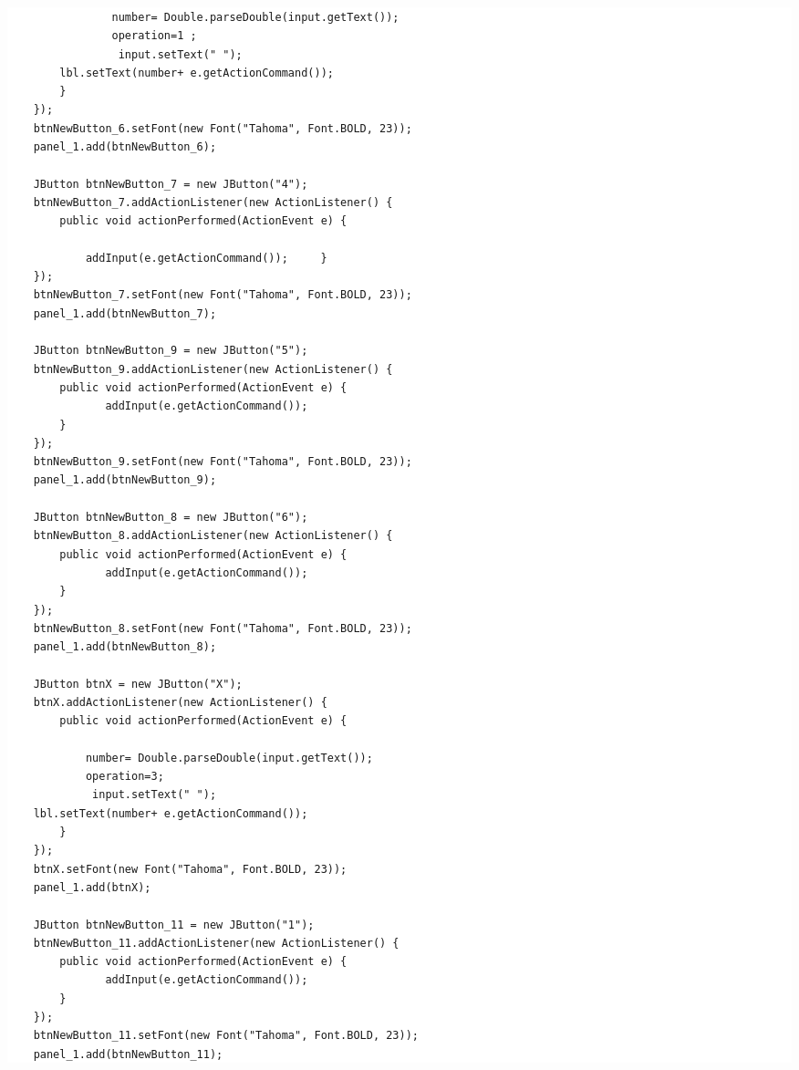 					number= Double.parseDouble(input.getText());
					operation=1 ;		
			         input.setText(" ");
			lbl.setText(number+ e.getActionCommand());
			}        
		});
		btnNewButton_6.setFont(new Font("Tahoma", Font.BOLD, 23));
		panel_1.add(btnNewButton_6);
		
		JButton btnNewButton_7 = new JButton("4");
		btnNewButton_7.addActionListener(new ActionListener() {
			public void actionPerformed(ActionEvent e) {
				   
				addInput(e.getActionCommand()); 	}
		});
		btnNewButton_7.setFont(new Font("Tahoma", Font.BOLD, 23));
		panel_1.add(btnNewButton_7);
		
		JButton btnNewButton_9 = new JButton("5");
		btnNewButton_9.addActionListener(new ActionListener() {
			public void actionPerformed(ActionEvent e) {
				   addInput(e.getActionCommand()); 
			}
		});
		btnNewButton_9.setFont(new Font("Tahoma", Font.BOLD, 23));
		panel_1.add(btnNewButton_9);
		
		JButton btnNewButton_8 = new JButton("6");
		btnNewButton_8.addActionListener(new ActionListener() {
			public void actionPerformed(ActionEvent e) {
				   addInput(e.getActionCommand()); 
			}
		});
		btnNewButton_8.setFont(new Font("Tahoma", Font.BOLD, 23));
		panel_1.add(btnNewButton_8);
		
		JButton btnX = new JButton("X");
		btnX.addActionListener(new ActionListener() {
			public void actionPerformed(ActionEvent e) {
			
				number= Double.parseDouble(input.getText());
				operation=3;		
		         input.setText(" ");
		lbl.setText(number+ e.getActionCommand());
			}
		});
		btnX.setFont(new Font("Tahoma", Font.BOLD, 23));
		panel_1.add(btnX);
		
		JButton btnNewButton_11 = new JButton("1");
		btnNewButton_11.addActionListener(new ActionListener() {
			public void actionPerformed(ActionEvent e) {
				   addInput(e.getActionCommand()); 
			}
		});
		btnNewButton_11.setFont(new Font("Tahoma", Font.BOLD, 23));
		panel_1.add(btnNewButton_11);
		